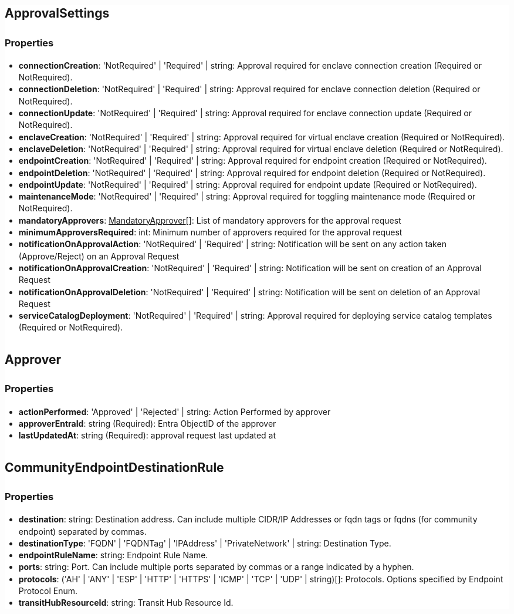 ## ApprovalSettings
### Properties
* **connectionCreation**: 'NotRequired' | 'Required' | string: Approval required for enclave connection creation (Required or NotRequired).
* **connectionDeletion**: 'NotRequired' | 'Required' | string: Approval required for enclave connection deletion (Required or NotRequired).
* **connectionUpdate**: 'NotRequired' | 'Required' | string: Approval required for enclave connection update (Required or NotRequired).
* **enclaveCreation**: 'NotRequired' | 'Required' | string: Approval required for virtual enclave creation (Required or NotRequired).
* **enclaveDeletion**: 'NotRequired' | 'Required' | string: Approval required for virtual enclave deletion (Required or NotRequired).
* **endpointCreation**: 'NotRequired' | 'Required' | string: Approval required for endpoint creation (Required or NotRequired).
* **endpointDeletion**: 'NotRequired' | 'Required' | string: Approval required for endpoint deletion (Required or NotRequired).
* **endpointUpdate**: 'NotRequired' | 'Required' | string: Approval required for endpoint update (Required or NotRequired).
* **maintenanceMode**: 'NotRequired' | 'Required' | string: Approval required for toggling maintenance mode (Required or NotRequired).
* **mandatoryApprovers**: [MandatoryApprover](#mandatoryapprover)[]: List of mandatory approvers for the approval request
* **minimumApproversRequired**: int: Minimum number of approvers required for the approval request
* **notificationOnApprovalAction**: 'NotRequired' | 'Required' | string: Notification will be sent on any action taken (Approve/Reject) on an Approval Request
* **notificationOnApprovalCreation**: 'NotRequired' | 'Required' | string: Notification will be sent on creation of an Approval Request
* **notificationOnApprovalDeletion**: 'NotRequired' | 'Required' | string: Notification will be sent on deletion of an Approval Request
* **serviceCatalogDeployment**: 'NotRequired' | 'Required' | string: Approval required for deploying service catalog templates (Required or NotRequired).

## Approver
### Properties
* **actionPerformed**: 'Approved' | 'Rejected' | string: Action Performed by approver
* **approverEntraId**: string (Required): Entra ObjectID of the approver
* **lastUpdatedAt**: string (Required): approval request last updated at

## CommunityEndpointDestinationRule
### Properties
* **destination**: string: Destination address. Can include multiple CIDR/IP Addresses or fqdn tags or fqdns (for community endpoint) separated by commas.
* **destinationType**: 'FQDN' | 'FQDNTag' | 'IPAddress' | 'PrivateNetwork' | string: Destination Type.
* **endpointRuleName**: string: Endpoint Rule Name.
* **ports**: string: Port. Can include multiple ports separated by commas or a range indicated by a hyphen.
* **protocols**: ('AH' | 'ANY' | 'ESP' | 'HTTP' | 'HTTPS' | 'ICMP' | 'TCP' | 'UDP' | string)[]: Protocols. Options specified by Endpoint Protocol Enum.
* **transitHubResourceId**: string: Transit Hub Resource Id.
